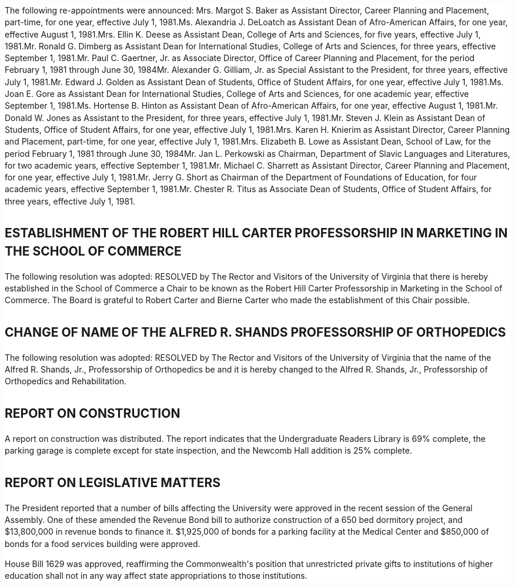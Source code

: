 The following re-appointments were announced: Mrs. Margot S. Baker as Assistant Director, Career Planning and Placement, part-time, for one year, effective July 1, 1981.Ms. Alexandria J. DeLoatch as Assistant Dean of Afro-American Affairs, for one year, effective August 1, 1981.Mrs. Ellin K. Deese as Assistant Dean, College of Arts and Sciences, for five years, effective July 1, 1981.Mr. Ronald G. Dimberg as Assistant Dean for International Studies, College of Arts and Sciences, for three years, effective September 1, 1981.Mr. Paul C. Gaertner, Jr. as Associate Director, Office of Career Planning and Placement, for the period February 1, 1981 through June 30, 1984Mr. Alexander G. Gilliam, Jr. as Special Assistant to the President, for three years, effective July 1, 1981.Mr. Edward J. Golden as Assistant Dean of Students, Office of Student Affairs, for one year, effective July 1, 1981.Ms. Joan E. Gore as Assistant Dean for International Studies, College of Arts and Sciences, for one academic year, effective September 1, 1981.Ms. Hortense B. Hinton as Assistant Dean of Afro-American Affairs, for one year, effective August 1, 1981.Mr. Donald W. Jones as Assistant to the President, for three years, effective July 1, 1981.Mr. Steven J. Klein as Assistant Dean of Students, Office of Student Affairs, for one year, effective July 1, 1981.Mrs. Karen H. Knierim as Assistant Director, Career Planning and Placement, part-time, for one year, effective July 1, 1981.Mrs. Elizabeth B. Lowe as Assistant Dean, School of Law, for the period February 1, 1981 through June 30, 1984Mr. Jan L. Perkowski as Chairman, Department of Slavic Languages and Literatures, for two academic years, effective September 1, 1981.Mr. Michael C. Sharrett as Assistant Director, Career Planning and Placement, for one year, effective July 1, 1981.Mr. Jerry G. Short as Chairman of the Department of Foundations of Education, for four academic years, effective September 1, 1981.Mr. Chester R. Titus as Associate Dean of Students, Office of Student Affairs, for three years, effective July 1, 1981.

ESTABLISHMENT OF THE ROBERT HILL CARTER PROFESSORSHIP IN MARKETING IN THE SCHOOL OF COMMERCE
--------------------------------------------------------------------------------------------

The following resolution was adopted: RESOLVED by The Rector and Visitors of the University of Virginia that there is hereby established in the School of Commerce a Chair to be known as the Robert Hill Carter Professorship in Marketing in the School of Commerce. The Board is grateful to Robert Carter and Bierne Carter who made the establishment of this Chair possible.

CHANGE OF NAME OF THE ALFRED R. SHANDS PROFESSORSHIP OF ORTHOPEDICS
-------------------------------------------------------------------

The following resolution was adopted: RESOLVED by The Rector and Visitors of the University of Virginia that the name of the Alfred R. Shands, Jr., Professorship of Orthopedics be and it is hereby changed to the Alfred R. Shands, Jr., Professorship of Orthopedics and Rehabilitation.

REPORT ON CONSTRUCTION
----------------------

A report on construction was distributed. The report indicates that the Undergraduate Readers Library is 69% complete, the parking garage is complete except for state inspection, and the Newcomb Hall addition is 25% complete.

REPORT ON LEGISLATIVE MATTERS
-----------------------------

The President reported that a number of bills affecting the University were approved in the recent session of the General Assembly. One of these amended the Revenue Bond bill to authorize construction of a 650 bed dormitory project, and $13,800,000 in revenue bonds to finance it. $1,925,000 of bonds for a parking facility at the Medical Center and $850,000 of bonds for a food services building were approved.

House Bill 1629 was approved, reaffirming the Commonwealth's position that unrestricted private gifts to institutions of higher education shall not in any way affect state appropriations to those institutions.
